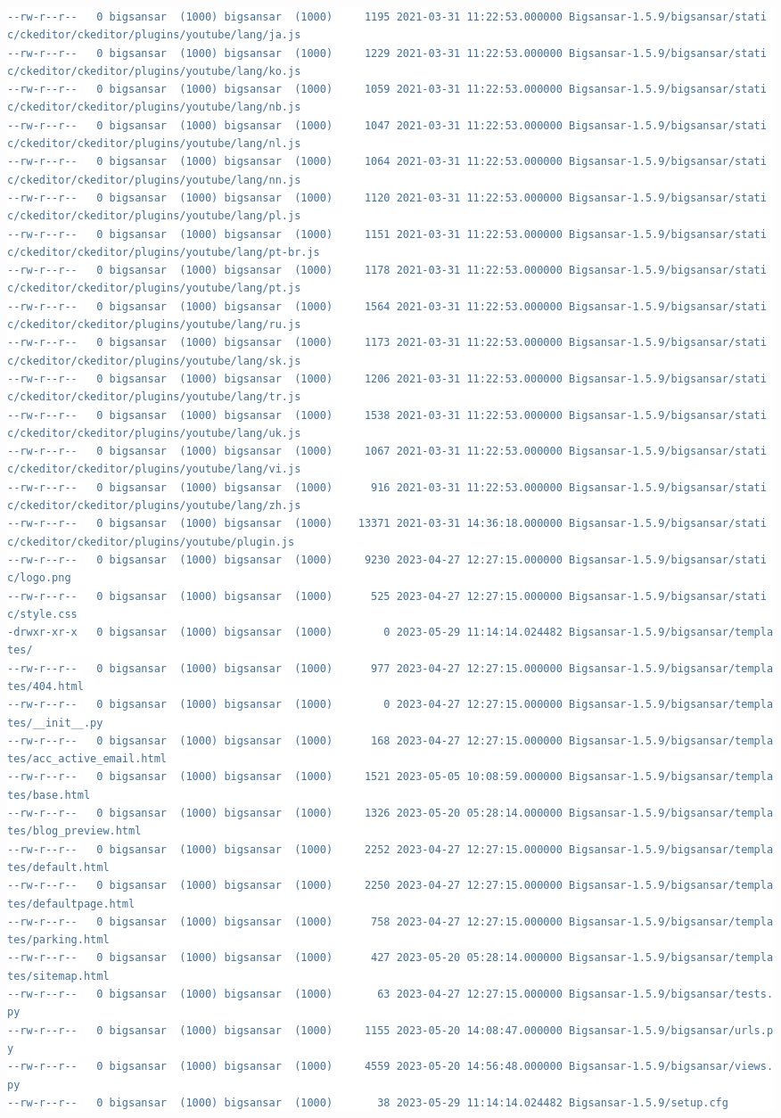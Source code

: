 ```diff
--rw-r--r--   0 bigsansar  (1000) bigsansar  (1000)     1195 2021-03-31 11:22:53.000000 Bigsansar-1.5.9/bigsansar/static/ckeditor/ckeditor/plugins/youtube/lang/ja.js
--rw-r--r--   0 bigsansar  (1000) bigsansar  (1000)     1229 2021-03-31 11:22:53.000000 Bigsansar-1.5.9/bigsansar/static/ckeditor/ckeditor/plugins/youtube/lang/ko.js
--rw-r--r--   0 bigsansar  (1000) bigsansar  (1000)     1059 2021-03-31 11:22:53.000000 Bigsansar-1.5.9/bigsansar/static/ckeditor/ckeditor/plugins/youtube/lang/nb.js
--rw-r--r--   0 bigsansar  (1000) bigsansar  (1000)     1047 2021-03-31 11:22:53.000000 Bigsansar-1.5.9/bigsansar/static/ckeditor/ckeditor/plugins/youtube/lang/nl.js
--rw-r--r--   0 bigsansar  (1000) bigsansar  (1000)     1064 2021-03-31 11:22:53.000000 Bigsansar-1.5.9/bigsansar/static/ckeditor/ckeditor/plugins/youtube/lang/nn.js
--rw-r--r--   0 bigsansar  (1000) bigsansar  (1000)     1120 2021-03-31 11:22:53.000000 Bigsansar-1.5.9/bigsansar/static/ckeditor/ckeditor/plugins/youtube/lang/pl.js
--rw-r--r--   0 bigsansar  (1000) bigsansar  (1000)     1151 2021-03-31 11:22:53.000000 Bigsansar-1.5.9/bigsansar/static/ckeditor/ckeditor/plugins/youtube/lang/pt-br.js
--rw-r--r--   0 bigsansar  (1000) bigsansar  (1000)     1178 2021-03-31 11:22:53.000000 Bigsansar-1.5.9/bigsansar/static/ckeditor/ckeditor/plugins/youtube/lang/pt.js
--rw-r--r--   0 bigsansar  (1000) bigsansar  (1000)     1564 2021-03-31 11:22:53.000000 Bigsansar-1.5.9/bigsansar/static/ckeditor/ckeditor/plugins/youtube/lang/ru.js
--rw-r--r--   0 bigsansar  (1000) bigsansar  (1000)     1173 2021-03-31 11:22:53.000000 Bigsansar-1.5.9/bigsansar/static/ckeditor/ckeditor/plugins/youtube/lang/sk.js
--rw-r--r--   0 bigsansar  (1000) bigsansar  (1000)     1206 2021-03-31 11:22:53.000000 Bigsansar-1.5.9/bigsansar/static/ckeditor/ckeditor/plugins/youtube/lang/tr.js
--rw-r--r--   0 bigsansar  (1000) bigsansar  (1000)     1538 2021-03-31 11:22:53.000000 Bigsansar-1.5.9/bigsansar/static/ckeditor/ckeditor/plugins/youtube/lang/uk.js
--rw-r--r--   0 bigsansar  (1000) bigsansar  (1000)     1067 2021-03-31 11:22:53.000000 Bigsansar-1.5.9/bigsansar/static/ckeditor/ckeditor/plugins/youtube/lang/vi.js
--rw-r--r--   0 bigsansar  (1000) bigsansar  (1000)      916 2021-03-31 11:22:53.000000 Bigsansar-1.5.9/bigsansar/static/ckeditor/ckeditor/plugins/youtube/lang/zh.js
--rw-r--r--   0 bigsansar  (1000) bigsansar  (1000)    13371 2021-03-31 14:36:18.000000 Bigsansar-1.5.9/bigsansar/static/ckeditor/ckeditor/plugins/youtube/plugin.js
--rw-r--r--   0 bigsansar  (1000) bigsansar  (1000)     9230 2023-04-27 12:27:15.000000 Bigsansar-1.5.9/bigsansar/static/logo.png
--rw-r--r--   0 bigsansar  (1000) bigsansar  (1000)      525 2023-04-27 12:27:15.000000 Bigsansar-1.5.9/bigsansar/static/style.css
-drwxr-xr-x   0 bigsansar  (1000) bigsansar  (1000)        0 2023-05-29 11:14:14.024482 Bigsansar-1.5.9/bigsansar/templates/
--rw-r--r--   0 bigsansar  (1000) bigsansar  (1000)      977 2023-04-27 12:27:15.000000 Bigsansar-1.5.9/bigsansar/templates/404.html
--rw-r--r--   0 bigsansar  (1000) bigsansar  (1000)        0 2023-04-27 12:27:15.000000 Bigsansar-1.5.9/bigsansar/templates/__init__.py
--rw-r--r--   0 bigsansar  (1000) bigsansar  (1000)      168 2023-04-27 12:27:15.000000 Bigsansar-1.5.9/bigsansar/templates/acc_active_email.html
--rw-r--r--   0 bigsansar  (1000) bigsansar  (1000)     1521 2023-05-05 10:08:59.000000 Bigsansar-1.5.9/bigsansar/templates/base.html
--rw-r--r--   0 bigsansar  (1000) bigsansar  (1000)     1326 2023-05-20 05:28:14.000000 Bigsansar-1.5.9/bigsansar/templates/blog_preview.html
--rw-r--r--   0 bigsansar  (1000) bigsansar  (1000)     2252 2023-04-27 12:27:15.000000 Bigsansar-1.5.9/bigsansar/templates/default.html
--rw-r--r--   0 bigsansar  (1000) bigsansar  (1000)     2250 2023-04-27 12:27:15.000000 Bigsansar-1.5.9/bigsansar/templates/defaultpage.html
--rw-r--r--   0 bigsansar  (1000) bigsansar  (1000)      758 2023-04-27 12:27:15.000000 Bigsansar-1.5.9/bigsansar/templates/parking.html
--rw-r--r--   0 bigsansar  (1000) bigsansar  (1000)      427 2023-05-20 05:28:14.000000 Bigsansar-1.5.9/bigsansar/templates/sitemap.html
--rw-r--r--   0 bigsansar  (1000) bigsansar  (1000)       63 2023-04-27 12:27:15.000000 Bigsansar-1.5.9/bigsansar/tests.py
--rw-r--r--   0 bigsansar  (1000) bigsansar  (1000)     1155 2023-05-20 14:08:47.000000 Bigsansar-1.5.9/bigsansar/urls.py
--rw-r--r--   0 bigsansar  (1000) bigsansar  (1000)     4559 2023-05-20 14:56:48.000000 Bigsansar-1.5.9/bigsansar/views.py
--rw-r--r--   0 bigsansar  (1000) bigsansar  (1000)       38 2023-05-29 11:14:14.024482 Bigsansar-1.5.9/setup.cfg
```